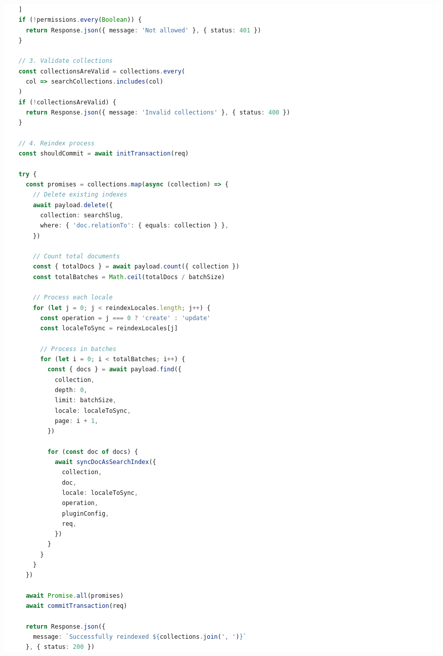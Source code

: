 ```typescript
    ]
    if (!permissions.every(Boolean)) {
      return Response.json({ message: 'Not allowed' }, { status: 401 })
    }

    // 3. Validate collections
    const collectionsAreValid = collections.every(
      col => searchCollections.includes(col)
    )
    if (!collectionsAreValid) {
      return Response.json({ message: 'Invalid collections' }, { status: 400 })
    }

    // 4. Reindex process
    const shouldCommit = await initTransaction(req)

    try {
      const promises = collections.map(async (collection) => {
        // Delete existing indexes
        await payload.delete({
          collection: searchSlug,
          where: { 'doc.relationTo': { equals: collection } },
        })

        // Count total documents
        const { totalDocs } = await payload.count({ collection })
        const totalBatches = Math.ceil(totalDocs / batchSize)

        // Process each locale
        for (let j = 0; j < reindexLocales.length; j++) {
          const operation = j === 0 ? 'create' : 'update'
          const localeToSync = reindexLocales[j]

          // Process in batches
          for (let i = 0; i < totalBatches; i++) {
            const { docs } = await payload.find({
              collection,
              depth: 0,
              limit: batchSize,
              locale: localeToSync,
              page: i + 1,
            })

            for (const doc of docs) {
              await syncDocAsSearchIndex({
                collection,
                doc,
                locale: localeToSync,
                operation,
                pluginConfig,
                req,
              })
            }
          }
        }
      })

      await Promise.all(promises)
      await commitTransaction(req)

      return Response.json({
        message: `Successfully reindexed ${collections.join(', ')}`
      }, { status: 200 })
```